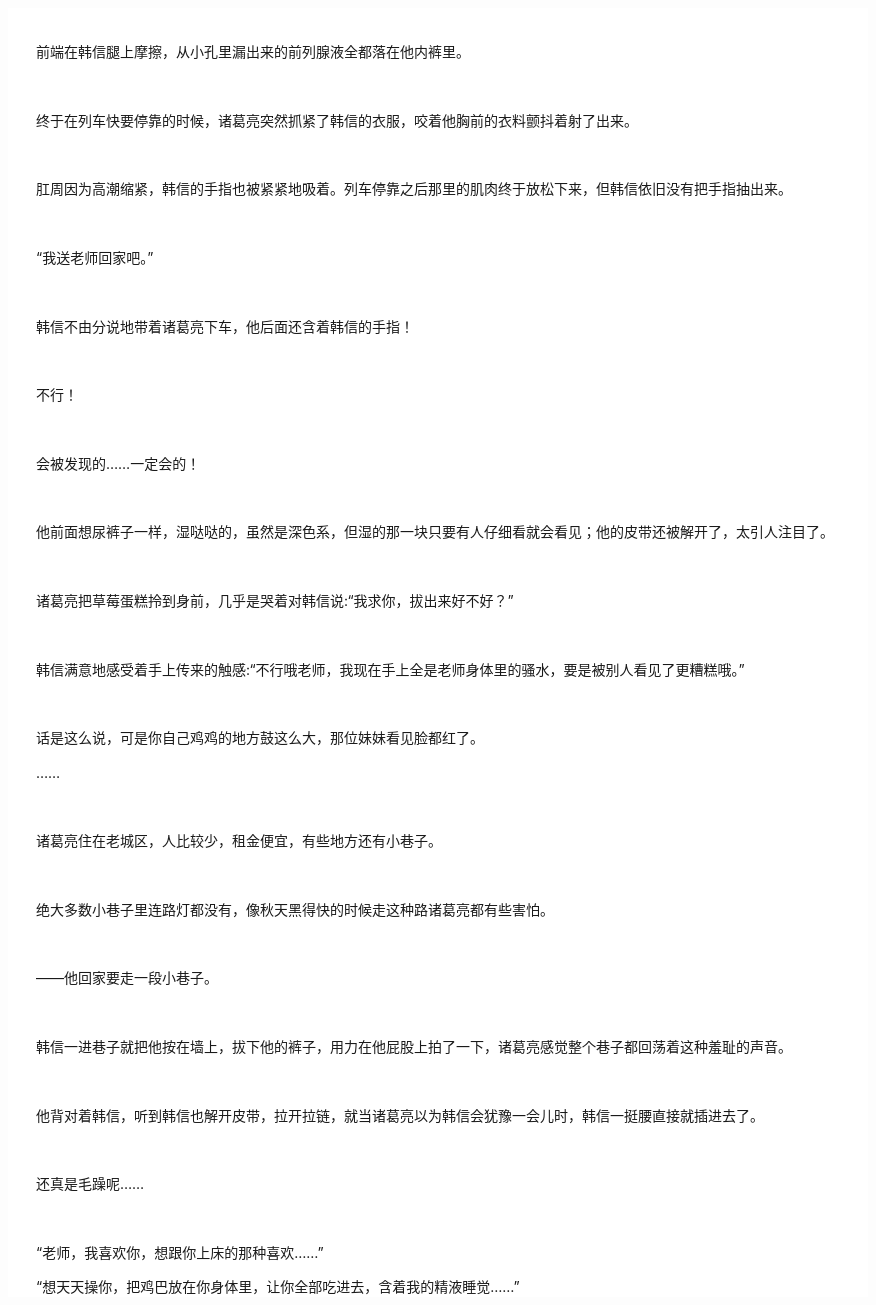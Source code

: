　　

　　前端在韩信腿上摩擦，从小孔里漏出来的前列腺液全都落在他内裤里。

　　

　　终于在列车快要停靠的时候，诸葛亮突然抓紧了韩信的衣服，咬着他胸前的衣料颤抖着射了出来。

　　

　　肛周因为高潮缩紧，韩信的手指也被紧紧地吸着。列车停靠之后那里的肌肉终于放松下来，但韩信依旧没有把手指抽出来。

　　

　　“我送老师回家吧。”

　　

　　韩信不由分说地带着诸葛亮下车，他后面还含着韩信的手指！

　　

　　不行！

　　

　　会被发现的……一定会的！

　　

　　他前面想尿裤子一样，湿哒哒的，虽然是深色系，但湿的那一块只要有人仔细看就会看见；他的皮带还被解开了，太引人注目了。

　　

　　诸葛亮把草莓蛋糕拎到身前，几乎是哭着对韩信说:“我求你，拔出来好不好？”

　　

　　韩信满意地感受着手上传来的触感:“不行哦老师，我现在手上全是老师身体里的骚水，要是被别人看见了更糟糕哦。”


　　

　　话是这么说，可是你自己鸡鸡的地方鼓这么大，那位妹妹看见脸都红了。
　　

　　……

　　

　　诸葛亮住在老城区，人比较少，租金便宜，有些地方还有小巷子。

　　

　　绝大多数小巷子里连路灯都没有，像秋天黑得快的时候走这种路诸葛亮都有些害怕。

　　

　　——他回家要走一段小巷子。

　　

　　韩信一进巷子就把他按在墙上，拔下他的裤子，用力在他屁股上拍了一下，诸葛亮感觉整个巷子都回荡着这种羞耻的声音。

　　

　　他背对着韩信，听到韩信也解开皮带，拉开拉链，就当诸葛亮以为韩信会犹豫一会儿时，韩信一挺腰直接就插进去了。

　　

　　还真是毛躁呢……

　　

　　“老师，我喜欢你，想跟你上床的那种喜欢……”

　　“想天天操你，把鸡巴放在你身体里，让你全部吃进去，含着我的精液睡觉……”
